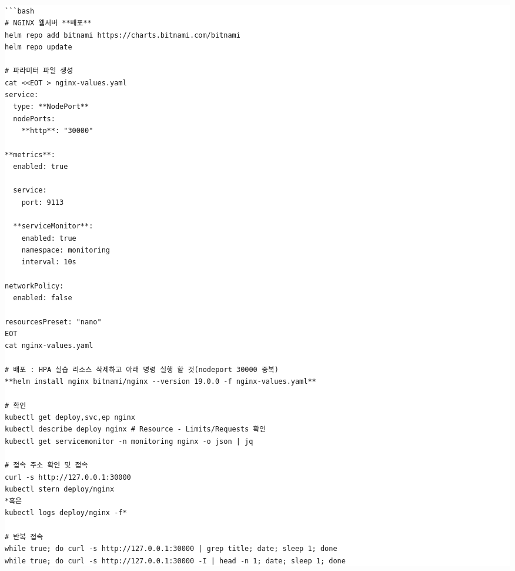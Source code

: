     ```bash
    # NGINX 웹서버 **배포**
    helm repo add bitnami https://charts.bitnami.com/bitnami
    helm repo update
    
    # 파라미터 파일 생성
    cat <<EOT > nginx-values.yaml
    service:
      type: **NodePort**
      nodePorts:
        **http**: "30000"
    
    **metrics**:
      enabled: true
    
      service:
        port: 9113
    
      **serviceMonitor**:
        enabled: true
        namespace: monitoring
        interval: 10s
    
    networkPolicy:
      enabled: false
    
    resourcesPreset: "nano"
    EOT
    cat nginx-values.yaml
    
    # 배포 : HPA 실습 리소스 삭제하고 아래 명령 실행 할 것(nodeport 30000 중복)
    **helm install nginx bitnami/nginx --version 19.0.0 -f nginx-values.yaml**
    
    # 확인
    kubectl get deploy,svc,ep nginx
    kubectl describe deploy nginx # Resource - Limits/Requests 확인
    kubectl get servicemonitor -n monitoring nginx -o json | jq
    
    # 접속 주소 확인 및 접속
    curl -s http://127.0.0.1:30000
    kubectl stern deploy/nginx
    *혹은
    kubectl logs deploy/nginx -f*
    
    # 반복 접속
    while true; do curl -s http://127.0.0.1:30000 | grep title; date; sleep 1; done
    while true; do curl -s http://127.0.0.1:30000 -I | head -n 1; date; sleep 1; done
    